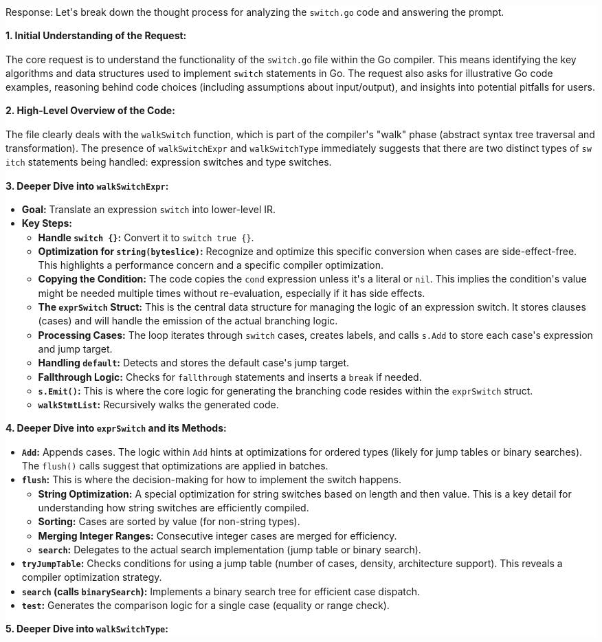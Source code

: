 Response: Let's break down the thought process for analyzing the `switch.go` code and answering the prompt.

**1. Initial Understanding of the Request:**

The core request is to understand the functionality of the `switch.go` file within the Go compiler. This means identifying the key algorithms and data structures used to implement `switch` statements in Go. The request also asks for illustrative Go code examples, reasoning behind code choices (including assumptions about input/output), and insights into potential pitfalls for users.

**2. High-Level Overview of the Code:**

The file clearly deals with the `walkSwitch` function, which is part of the compiler's "walk" phase (abstract syntax tree traversal and transformation). The presence of `walkSwitchExpr` and `walkSwitchType` immediately suggests that there are two distinct types of `switch` statements being handled: expression switches and type switches.

**3. Deeper Dive into `walkSwitchExpr`:**

* **Goal:** Translate an expression `switch` into lower-level IR.
* **Key Steps:**
    * **Handle `switch {}`:** Convert it to `switch true {}`.
    * **Optimization for `string(byteslice)`:** Recognize and optimize this specific conversion when cases are side-effect-free. This highlights a performance concern and a specific compiler optimization.
    * **Copying the Condition:**  The code copies the `cond` expression unless it's a literal or `nil`. This implies the condition's value might be needed multiple times without re-evaluation, especially if it has side effects.
    * **The `exprSwitch` Struct:** This is the central data structure for managing the logic of an expression switch. It stores clauses (cases) and will handle the emission of the actual branching logic.
    * **Processing Cases:** The loop iterates through `switch` cases, creates labels, and calls `s.Add` to store each case's expression and jump target.
    * **Handling `default`:**  Detects and stores the default case's jump target.
    * **Fallthrough Logic:**  Checks for `fallthrough` statements and inserts a `break` if needed.
    * **`s.Emit()`:** This is where the core logic for generating the branching code resides within the `exprSwitch` struct.
    * **`walkStmtList`:**  Recursively walks the generated code.

**4. Deeper Dive into `exprSwitch` and its Methods:**

* **`Add`:**  Appends cases. The logic within `Add` hints at optimizations for ordered types (likely for jump tables or binary searches). The `flush()` calls suggest that optimizations are applied in batches.
* **`flush`:**  This is where the decision-making for how to implement the switch happens.
    * **String Optimization:** A special optimization for string switches based on length and then value. This is a key detail for understanding how string switches are efficiently compiled.
    * **Sorting:**  Cases are sorted by value (for non-string types).
    * **Merging Integer Ranges:** Consecutive integer cases are merged for efficiency.
    * **`search`:**  Delegates to the actual search implementation (jump table or binary search).
* **`tryJumpTable`:**  Checks conditions for using a jump table (number of cases, density, architecture support). This reveals a compiler optimization strategy.
* **`search` (calls `binarySearch`):** Implements a binary search tree for efficient case dispatch.
* **`test`:** Generates the comparison logic for a single case (equality or range check).

**5. Deeper Dive into `walkSwitchType`:**

